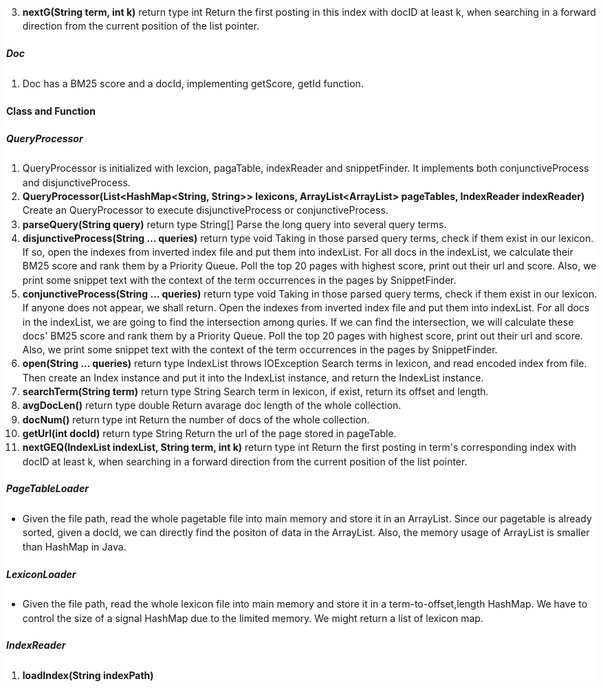 3. **nextG(String term, int k)**
        return type   int
Return the first posting in this index with docID at least k, when searching in a forward direction from the current position of the list pointer.
##### Doc
1. Doc has a BM25 score and a docId, implementing getScore, getId function.
#### Class and Function
##### QueryProcessor
1. QueryProcessor is initialized with lexcion, pagaTable, indexReader and snippetFinder. It implements both conjunctiveProcess and disjunctiveProcess.
2. **QueryProcessor(List<HashMap<String, String>> lexicons, ArrayList<ArrayList<String>> pageTables, IndexReader indexReader)**
Create an QueryProcessor to execute disjunctiveProcess or conjunctiveProcess.
3. **parseQuery(String query)**
        return type   String[]
Parse the long query into several query terms.
4. **disjunctiveProcess(String ... queries)**
        return type   void
Taking in those parsed query terms, check if them exist in our lexicon. If so, open the indexes from inverted index file and put them into indexList. For all docs in the indexList, we calculate their BM25 score and rank them by a Priority Queue. Poll the top 20 pages with highest score, print out their url and score. Also, we print some snippet text with the context of the term occurrences in the pages by SnippetFinder.
5. **conjunctiveProcess(String ... queries)**
        return type   void
Taking in those parsed query terms, check if them exist in our lexicon. If anyone does not appear, we shall return. Open the indexes from inverted index file and put them into indexList. For all docs in the indexList, we are going to find the intersection among quries. If we can find the intersection, we will calculate these docs' BM25 score and rank them by a Priority Queue. Poll the top 20 pages with highest score, print out their url and score. Also, we print some snippet text with the context of the term occurrences in the pages by SnippetFinder.
6. **open(String ... queries)**
        return type   IndexList
        throws IOException
Search terms in lexicon, and read encoded index from file. Then create an Index instance and put it into the IndexList instance, and return the IndexList instance.
7. **searchTerm(String term)**
        return type   String
Search term in lexicon, if exist, return its offset and length.
8. **avgDocLen()**
        return type   double
Return avarage doc length of the whole collection.
9. **docNum()**
        return type   int
Return the number of docs of the whole collection.
10. **getUrl(int docId)**
        return type   String
Return the url of the page stored in pageTable.
11. **nextGEQ(IndexList indexList, String term, int k)**
        return type   int
Return the first posting in term's corresponding index with docID at least k, when searching in a forward direction from the current position of the list pointer.
##### PageTableLoader
* Given the file path, read the whole pagetable file into main memory and store it in an ArrayList. Since our pagetable is already sorted, given a docId, we can directly find the positon of data in the ArrayList. Also, the memory usage of ArrayList is smaller than HashMap in Java.
##### LexiconLoader
* Given the file path, read the whole lexicon file into main memory and store it in a term-to-offset,length HashMap. We have to control the size of a signal HashMap due to the limited memory. We might return a list of lexicon map.
##### IndexReader
1. **loadIndex(String indexPath)**